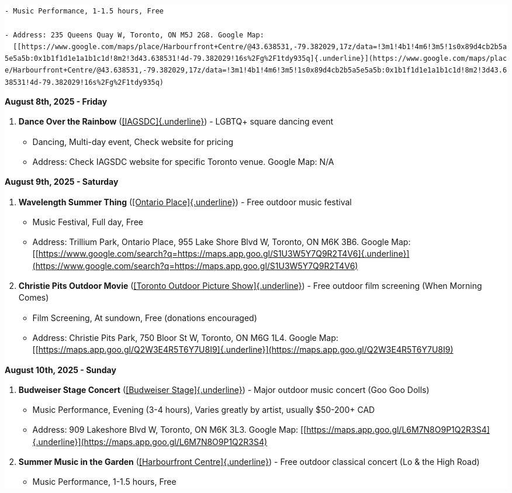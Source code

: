     - Music Performance, 1-1.5 hours, Free

    - Address: 235 Queens Quay W, Toronto, ON M5J 2G8. Google Map:
      [[https://www.google.com/maps/place/Harbourfront+Centre/@43.638531,-79.382029,17z/data=!3m1!4b1!4m6!3m5!1s0x89d4cb2b5a5e5a5b:0x1b1f1d1e1a1b1c1d!8m2!3d43.638531!4d-79.382029!16s%2Fg%2F1tdy935q]{.underline}](https://www.google.com/maps/place/Harbourfront+Centre/@43.638531,-79.382029,17z/data=!3m1!4b1!4m6!3m5!1s0x89d4cb2b5a5e5a5b:0x1b1f1d1e1a1b1c1d!8m2!3d43.638531!4d-79.382029!16s%2Fg%2F1tdy935q)

**August 8th, 2025 - Friday**

1.  **Dance Over the Rainbow**
    ([[IAGSDC]{.underline}](https://www.iagsdc.org/)) - LGBTQ+ square
    dancing event

    - Dancing, Multi-day event, Check website for pricing

    - Address: Check IAGSDC website for specific Toronto venue. Google
      Map: N/A

**August 9th, 2025 - Saturday**

1.  **Wavelength Summer Thing** ([[Ontario
    Place]{.underline}](https://ontarioplace.com/)) - Free outdoor music
    festival

    - Music Festival, Full day, Free

    - Address: Trillium Park, Ontario Place, 955 Lake Shore Blvd W,
      Toronto, ON M6K 3B6. Google Map:
      [[https://www.google.com/search?q=https://maps.app.goo.gl/S1U3W5Y7Q9R2T4V6]{.underline}](https://www.google.com/search?q=https://maps.app.goo.gl/S1U3W5Y7Q9R2T4V6)

2.  **Christie Pits Outdoor Movie** ([[Toronto Outdoor Picture
    Show]{.underline}](https://topictureshow.com/)) - Free outdoor film
    screening (When Morning Comes)

    - Film Screening, At sundown, Free (donations encouraged)

    - Address: Christie Pits Park, 750 Bloor St W, Toronto, ON M6G 1L4.
      Google Map:
      [[https://maps.app.goo.gl/Q2W3E4R5T6Y7U8I9]{.underline}](https://maps.app.goo.gl/Q2W3E4R5T6Y7U8I9)

**August 10th, 2025 - Sunday**

1.  **Budweiser Stage Concert** ([[Budweiser
    Stage]{.underline}](https://www.budweiserstage.com/)) - Major
    outdoor music concert (Goo Goo Dolls)

    - Music Performance, Evening (3-4 hours), Varies greatly by artist,
      usually \$50-200+ CAD

    - Address: 909 Lakeshore Blvd W, Toronto, ON M6K 3L3. Google Map:
      [[https://maps.app.goo.gl/L6M7N8O9P1Q2R3S4]{.underline}](https://maps.app.goo.gl/L6M7N8O9P1Q2R3S4)

2.  **Summer Music in the Garden** ([[Harbourfront
    Centre]{.underline}](https://harbourfrontcentre.com/)) - Free
    outdoor classical concert (Lo & the High Road)

    - Music Performance, 1-1.5 hours, Free
